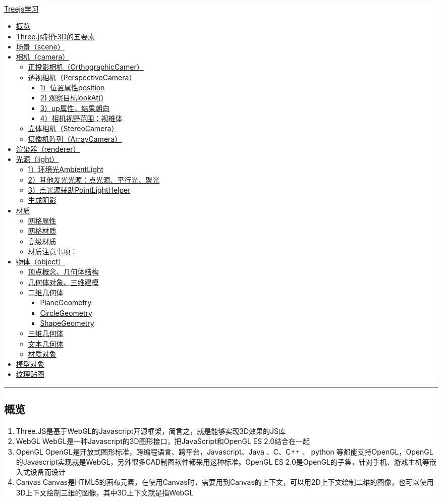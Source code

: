 [Treejs学习](#top)

- [概览](#概览)
- [Three.js制作3D的五要素](#threejs制作3d的五要素)
- [场景（scene）](#场景scene)
- [相机（camera）](#相机camera)
    - [正投影相机（OrthographicCamer）](#正投影相机orthographiccamer)
  - [透视相机（PerspectiveCamera）](#透视相机perspectivecamera)
    - [1）位置属性position](#1位置属性position)
    - [2) 观察目标lookAt()](#2-观察目标lookat)
    - [3）up属性，结果朝向](#3up属性结果朝向)
    - [4）相机视野范围：视椎体](#4相机视野范围视椎体)
  - [立体相机（StereoCamera）](#立体相机stereocamera)
  - [摄像机阵列（ArrayCamera）](#摄像机阵列arraycamera)
- [渲染器（renderer）](#渲染器renderer)
- [光源（light）](#光源light)
  - [1）环境光AmbientLight](#1环境光ambientlight)
  - [2）其他发光光源：点光源、平行光、聚光](#2其他发光光源点光源平行光聚光)
  - [3）点光源辅助PointLightHelper](#3点光源辅助pointlighthelper)
  - [生成阴影](#生成阴影)
- [材质](#材质)
  - [网格属性](#网格属性)
  - [网格材质](#网格材质)
  - [高级材质](#高级材质)
  - [材质注意事项：](#材质注意事项)
- [物体（object）](#物体object)
  - [顶点概念、几何体结构](#顶点概念几何体结构)
  - [几何体对象、三维建模](#几何体对象三维建模)
  - [二维几何体](#二维几何体)
    - [PlaneGeometry](#planegeometry)
    - [CircleGeometry](#circlegeometry)
    - [ShapeGeometry](#shapegeometry)
  - [三维几何体](#三维几何体)
  - [文本几何体](#文本几何体)
  - [材质对象](#材质对象)
- [模型对象](#模型对象)
- [纹理贴图](#纹理贴图)

-----------------------------------------------------------

## 概览

1. Three.JS是基于WebGL的Javascript开源框架，简言之，就是能够实现3D效果的JS库
2. WebGL WebGL是一种Javascript的3D图形接口，把JavaScript和OpenGL ES 2.0结合在一起
3. OpenGL OpenGL是开放式图形标准，跨编程语言、跨平台，Javascript、Java 、C、C++ 、 python 等都能支持OpenGL，OpenGL的Javascript实现就是WebGL，另外很多CAD制图软件都采用这种标准。OpenGL ES 2.0是OpenGL的子集，针对手机、游戏主机等嵌入式设备而设计
4. Canvas Canvas是HTML5的画布元素，在使用Canvas时，需要用到Canvas的上下文，可以用2D上下文绘制二维的图像，也可以使用3D上下文绘制三维的图像，其中3D上下文就是指WebGL
